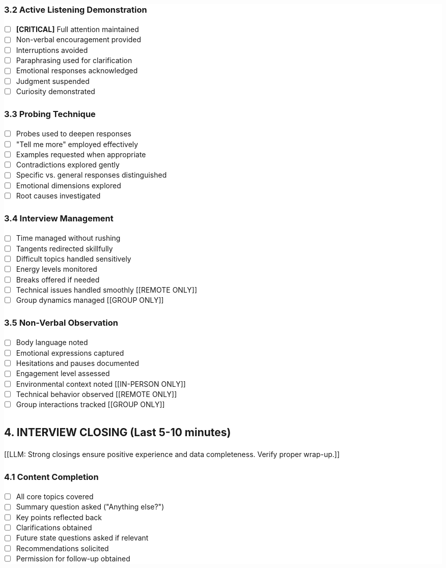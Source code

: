 ### 3.2 Active Listening Demonstration

- [ ] **[CRITICAL]** Full attention maintained
- [ ] Non-verbal encouragement provided
- [ ] Interruptions avoided
- [ ] Paraphrasing used for clarification
- [ ] Emotional responses acknowledged
- [ ] Judgment suspended
- [ ] Curiosity demonstrated

### 3.3 Probing Technique

- [ ] Probes used to deepen responses
- [ ] "Tell me more" employed effectively
- [ ] Examples requested when appropriate
- [ ] Contradictions explored gently
- [ ] Specific vs. general responses distinguished
- [ ] Emotional dimensions explored
- [ ] Root causes investigated

### 3.4 Interview Management

- [ ] Time managed without rushing
- [ ] Tangents redirected skillfully
- [ ] Difficult topics handled sensitively
- [ ] Energy levels monitored
- [ ] Breaks offered if needed
- [ ] Technical issues handled smoothly [[REMOTE ONLY]]
- [ ] Group dynamics managed [[GROUP ONLY]]

### 3.5 Non-Verbal Observation

- [ ] Body language noted
- [ ] Emotional expressions captured
- [ ] Hesitations and pauses documented
- [ ] Engagement level assessed
- [ ] Environmental context noted [[IN-PERSON ONLY]]
- [ ] Technical behavior observed [[REMOTE ONLY]]
- [ ] Group interactions tracked [[GROUP ONLY]]

## 4. INTERVIEW CLOSING (Last 5-10 minutes)

[[LLM: Strong closings ensure positive experience and data completeness. Verify proper wrap-up.]]

### 4.1 Content Completion

- [ ] All core topics covered
- [ ] Summary question asked ("Anything else?")
- [ ] Key points reflected back
- [ ] Clarifications obtained
- [ ] Future state questions asked if relevant
- [ ] Recommendations solicited
- [ ] Permission for follow-up obtained
